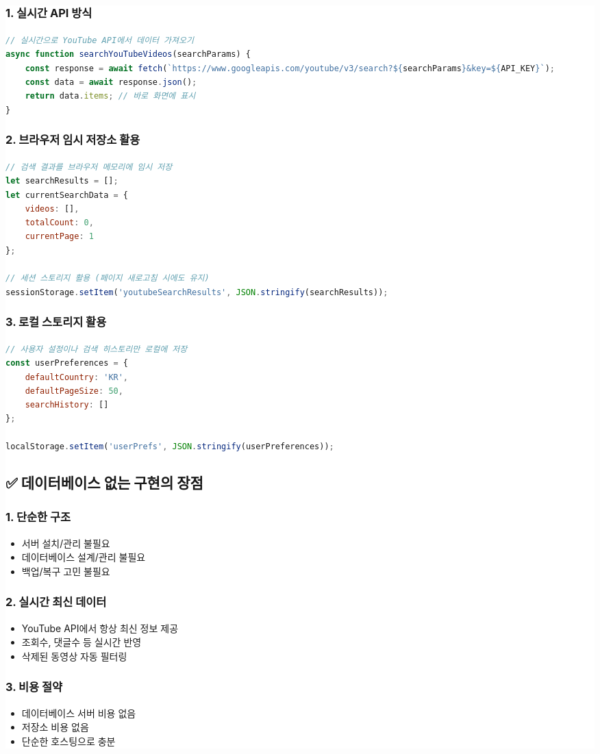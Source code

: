 ### 1. 실시간 API 방식
```javascript
// 실시간으로 YouTube API에서 데이터 가져오기
async function searchYouTubeVideos(searchParams) {
    const response = await fetch(`https://www.googleapis.com/youtube/v3/search?${searchParams}&key=${API_KEY}`);
    const data = await response.json();
    return data.items; // 바로 화면에 표시
}
```

### 2. 브라우저 임시 저장소 활용
```javascript
// 검색 결과를 브라우저 메모리에 임시 저장
let searchResults = [];
let currentSearchData = {
    videos: [],
    totalCount: 0,
    currentPage: 1
};

// 세션 스토리지 활용 (페이지 새로고침 시에도 유지)
sessionStorage.setItem('youtubeSearchResults', JSON.stringify(searchResults));
```

### 3. 로컬 스토리지 활용
```javascript
// 사용자 설정이나 검색 히스토리만 로컬에 저장
const userPreferences = {
    defaultCountry: 'KR',
    defaultPageSize: 50,
    searchHistory: []
};

localStorage.setItem('userPrefs', JSON.stringify(userPreferences));
```

## ✅ 데이터베이스 없는 구현의 장점

### 1. 단순한 구조
- 서버 설치/관리 불필요
- 데이터베이스 설계/관리 불필요
- 백업/복구 고민 불필요

### 2. 실시간 최신 데이터
- YouTube API에서 항상 최신 정보 제공
- 조회수, 댓글수 등 실시간 반영
- 삭제된 동영상 자동 필터링

### 3. 비용 절약
- 데이터베이스 서버 비용 없음
- 저장소 비용 없음
- 단순한 호스팅으로 충분
